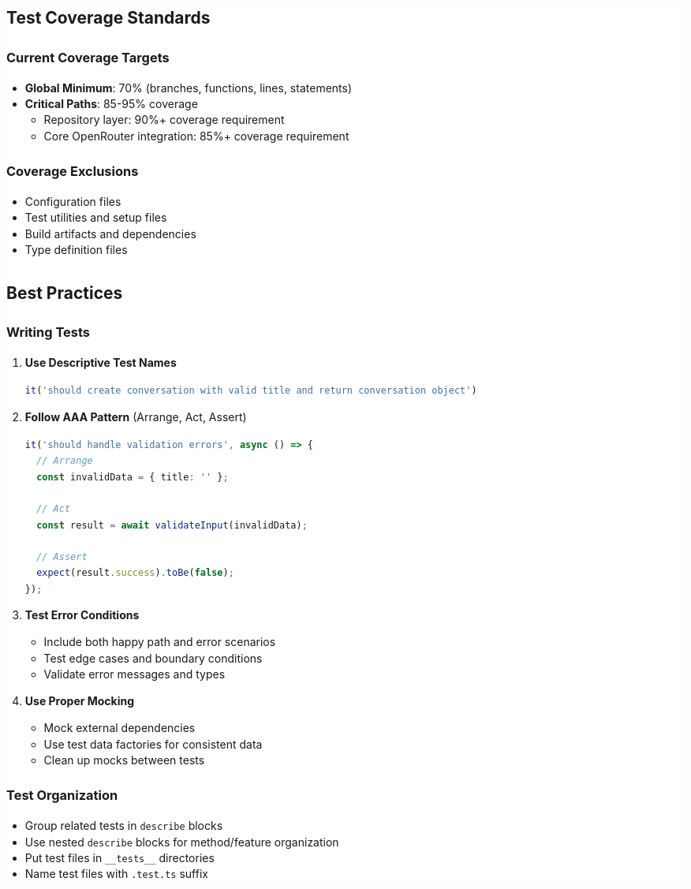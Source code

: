 ## Test Coverage Standards

### Current Coverage Targets
- **Global Minimum**: 70% (branches, functions, lines, statements)
- **Critical Paths**: 85-95% coverage
  - Repository layer: 90%+ coverage requirement
  - Core OpenRouter integration: 85%+ coverage requirement

### Coverage Exclusions
- Configuration files
- Test utilities and setup files
- Build artifacts and dependencies
- Type definition files

## Best Practices

### Writing Tests

1. **Use Descriptive Test Names**
   ```typescript
   it('should create conversation with valid title and return conversation object')
   ```

2. **Follow AAA Pattern** (Arrange, Act, Assert)
   ```typescript
   it('should handle validation errors', async () => {
     // Arrange
     const invalidData = { title: '' };
     
     // Act
     const result = await validateInput(invalidData);
     
     // Assert
     expect(result.success).toBe(false);
   });
   ```

3. **Test Error Conditions**
   - Include both happy path and error scenarios
   - Test edge cases and boundary conditions
   - Validate error messages and types

4. **Use Proper Mocking**
   - Mock external dependencies
   - Use test data factories for consistent data
   - Clean up mocks between tests

### Test Organization

- Group related tests in `describe` blocks
- Use nested `describe` blocks for method/feature organization
- Put test files in `__tests__` directories
- Name test files with `.test.ts` suffix
